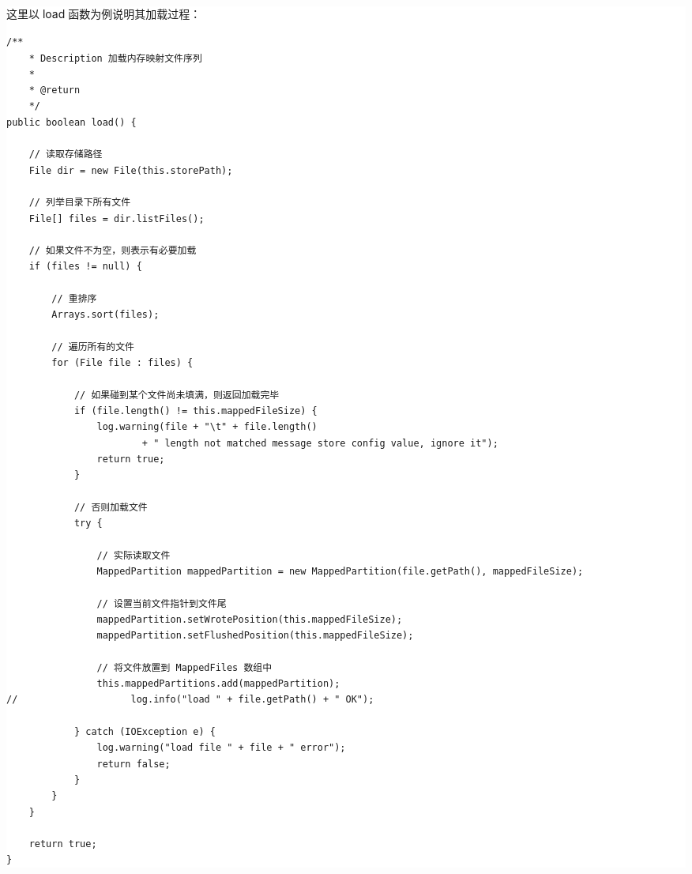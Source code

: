 这里以 load 函数为例说明其加载过程：

```
/**
    * Description 加载内存映射文件序列
    *
    * @return
    */
public boolean load() {

    // 读取存储路径
    File dir = new File(this.storePath);

    // 列举目录下所有文件
    File[] files = dir.listFiles();

    // 如果文件不为空，则表示有必要加载
    if (files != null) {

        // 重排序
        Arrays.sort(files);

        // 遍历所有的文件
        for (File file : files) {

            // 如果碰到某个文件尚未填满，则返回加载完毕
            if (file.length() != this.mappedFileSize) {
                log.warning(file + "\t" + file.length()
                        + " length not matched message store config value, ignore it");
                return true;
            }

            // 否则加载文件
            try {

                // 实际读取文件
                MappedPartition mappedPartition = new MappedPartition(file.getPath(), mappedFileSize);

                // 设置当前文件指针到文件尾
                mappedPartition.setWrotePosition(this.mappedFileSize);
                mappedPartition.setFlushedPosition(this.mappedFileSize);

                // 将文件放置到 MappedFiles 数组中
                this.mappedPartitions.add(mappedPartition);
//                    log.info("load " + file.getPath() + " OK");

            } catch (IOException e) {
                log.warning("load file " + file + " error");
                return false;
            }
        }
    }

    return true;
}
```
